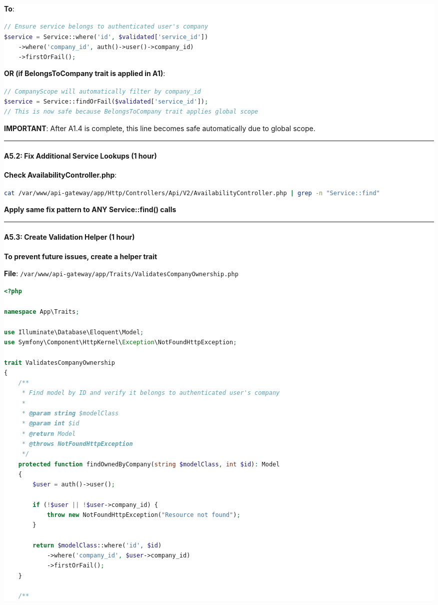 **To**:
```php
// Ensure service belongs to authenticated user's company
$service = Service::where('id', $validated['service_id'])
    ->where('company_id', auth()->user()->company_id)
    ->firstOrFail();
```

**OR (if BelongsToCompany trait is applied in A1)**:
```php
// CompanyScope will automatically filter by company_id
$service = Service::findOrFail($validated['service_id']);
// This is now safe because BelongsToCompany trait applies global scope
```

**IMPORTANT**: After A1.4 is complete, this line becomes safe automatically due to global scope.

---

#### A5.2: Fix Additional Service Lookups (1 hour)

**Check AvailabilityController.php**:
```bash
cat /var/www/api-gateway/app/Http/Controllers/Api/V2/AvailabilityController.php | grep -n "Service::find"
```

**Apply same fix pattern to ANY Service::find() calls**

---

#### A5.3: Create Validation Helper (1 hour)

**To prevent future issues, create a helper trait**

**File**: `/var/www/api-gateway/app/Traits/ValidatesCompanyOwnership.php`

```php
<?php

namespace App\Traits;

use Illuminate\Database\Eloquent\Model;
use Symfony\Component\HttpKernel\Exception\NotFoundHttpException;

trait ValidatesCompanyOwnership
{
    /**
     * Find model by ID and verify it belongs to authenticated user's company
     *
     * @param string $modelClass
     * @param int $id
     * @return Model
     * @throws NotFoundHttpException
     */
    protected function findOwnedByCompany(string $modelClass, int $id): Model
    {
        $user = auth()->user();

        if (!$user || !$user->company_id) {
            throw new NotFoundHttpException("Resource not found");
        }

        return $modelClass::where('id', $id)
            ->where('company_id', $user->company_id)
            ->firstOrFail();
    }

    /**
```